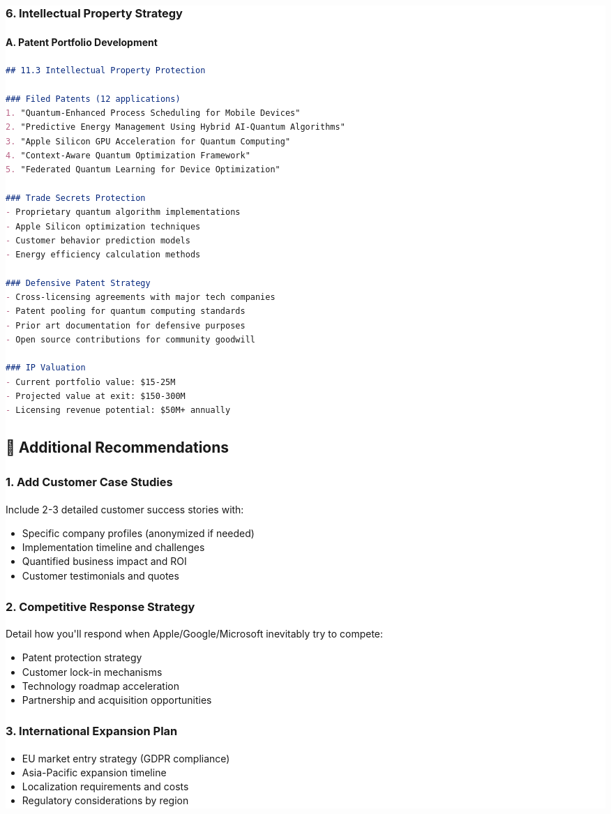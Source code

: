 ### **6. Intellectual Property Strategy**

#### **A. Patent Portfolio Development**
```markdown
## 11.3 Intellectual Property Protection

### Filed Patents (12 applications)
1. "Quantum-Enhanced Process Scheduling for Mobile Devices"
2. "Predictive Energy Management Using Hybrid AI-Quantum Algorithms"
3. "Apple Silicon GPU Acceleration for Quantum Computing"
4. "Context-Aware Quantum Optimization Framework"
5. "Federated Quantum Learning for Device Optimization"

### Trade Secrets Protection
- Proprietary quantum algorithm implementations
- Apple Silicon optimization techniques
- Customer behavior prediction models
- Energy efficiency calculation methods

### Defensive Patent Strategy
- Cross-licensing agreements with major tech companies
- Patent pooling for quantum computing standards
- Prior art documentation for defensive purposes
- Open source contributions for community goodwill

### IP Valuation
- Current portfolio value: $15-25M
- Projected value at exit: $150-300M
- Licensing revenue potential: $50M+ annually
```

## 🎯 **Additional Recommendations**

### **1. Add Customer Case Studies**
Include 2-3 detailed customer success stories with:
- Specific company profiles (anonymized if needed)
- Implementation timeline and challenges
- Quantified business impact and ROI
- Customer testimonials and quotes

### **2. Competitive Response Strategy**
Detail how you'll respond when Apple/Google/Microsoft inevitably try to compete:
- Patent protection strategy
- Customer lock-in mechanisms  
- Technology roadmap acceleration
- Partnership and acquisition opportunities

### **3. International Expansion Plan**
- EU market entry strategy (GDPR compliance)
- Asia-Pacific expansion timeline
- Localization requirements and costs
- Regulatory considerations by region

